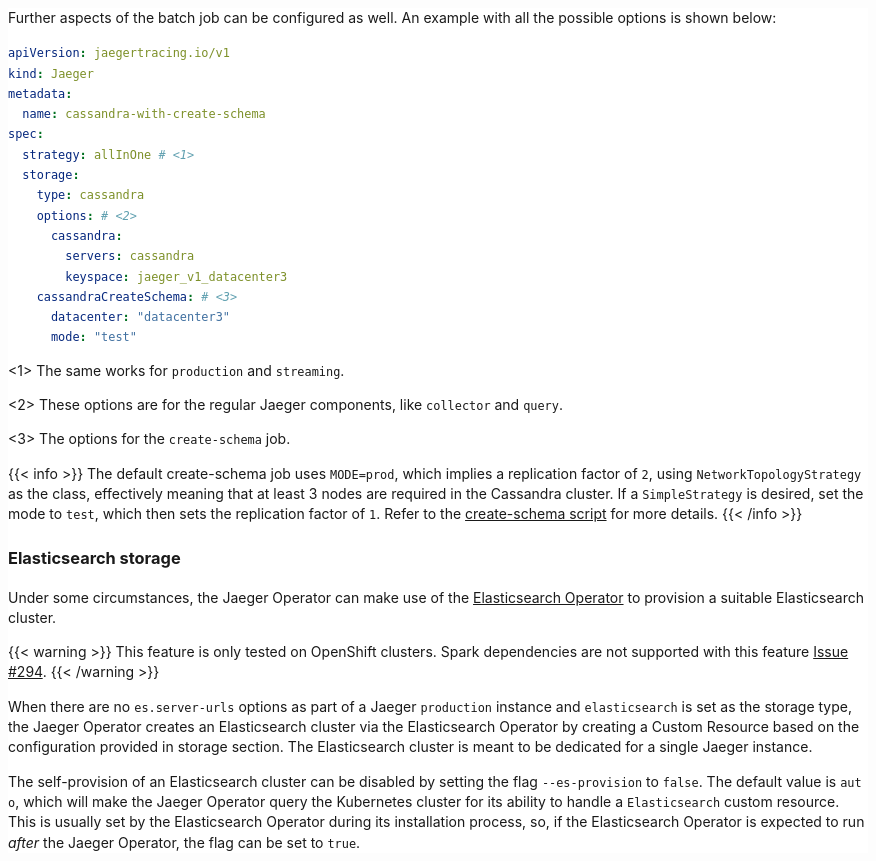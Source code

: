 Further aspects of the batch job can be configured as well. An example with all the possible options is shown below:

```yaml
apiVersion: jaegertracing.io/v1
kind: Jaeger
metadata:
  name: cassandra-with-create-schema
spec:
  strategy: allInOne # <1>
  storage:
    type: cassandra
    options: # <2>
      cassandra:
        servers: cassandra
        keyspace: jaeger_v1_datacenter3
    cassandraCreateSchema: # <3>
      datacenter: "datacenter3"
      mode: "test"
```
<1> The same works for `production` and `streaming`.

<2> These options are for the regular Jaeger components, like `collector` and `query`.

<3> The options for the `create-schema` job.

{{< info >}}
The default create-schema job uses `MODE=prod`, which implies a replication factor of `2`, using `NetworkTopologyStrategy` as the class, effectively meaning that at least 3 nodes are required in the Cassandra cluster. If a `SimpleStrategy` is desired, set the mode to `test`, which then sets the replication factor of `1`. Refer to the [create-schema script](https://github.com/jaegertracing/jaeger/blob/master/plugin/storage/cassandra/schema/create.sh) for more details.
{{< /info >}}

### Elasticsearch storage

Under some circumstances, the Jaeger Operator can make use of the [Elasticsearch Operator](https://github.com/openshift/elasticsearch-operator) to provision a suitable Elasticsearch cluster.

{{< warning >}}
This feature is only tested on OpenShift clusters. Spark dependencies are not supported with this feature [Issue #294](https://github.com/jaegertracing/jaeger-operator/issues/294).
{{< /warning >}}

When there are no `es.server-urls` options as part of a Jaeger `production` instance and `elasticsearch` is set as the storage type, the Jaeger Operator creates an Elasticsearch cluster via the Elasticsearch Operator by creating a Custom Resource based on the configuration provided in storage section. The Elasticsearch cluster is meant to be dedicated for a single Jaeger instance.

The self-provision of an Elasticsearch cluster can be disabled by setting the flag `--es-provision` to `false`. The default value is `auto`, which will make the Jaeger Operator query the Kubernetes cluster for its ability to handle a `Elasticsearch` custom resource. This is usually set by the Elasticsearch Operator during its installation process, so, if the Elasticsearch Operator is expected to run *after* the Jaeger Operator, the flag can be set to `true`.
